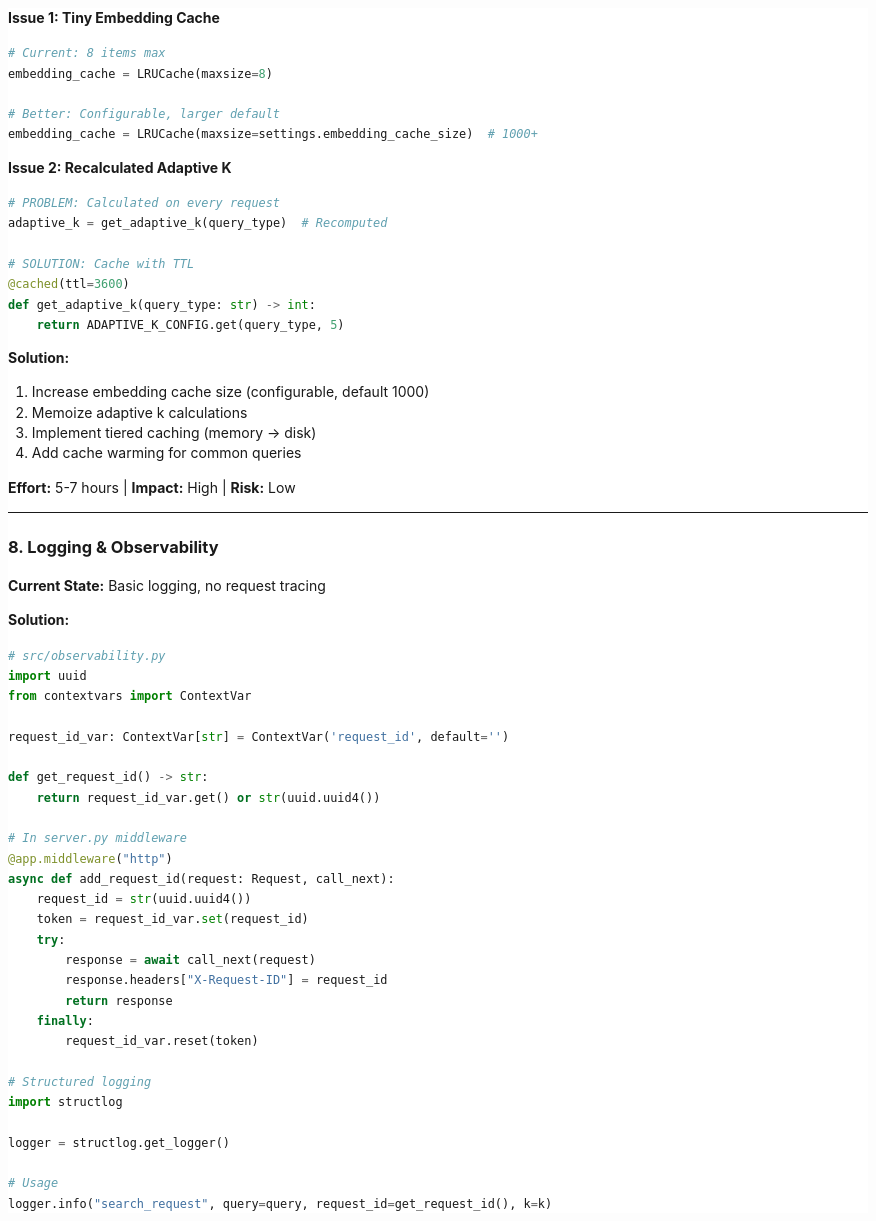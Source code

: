 **Issue 1: Tiny Embedding Cache**
```python
# Current: 8 items max
embedding_cache = LRUCache(maxsize=8)

# Better: Configurable, larger default
embedding_cache = LRUCache(maxsize=settings.embedding_cache_size)  # 1000+
```

**Issue 2: Recalculated Adaptive K**
```python
# PROBLEM: Calculated on every request
adaptive_k = get_adaptive_k(query_type)  # Recomputed

# SOLUTION: Cache with TTL
@cached(ttl=3600)
def get_adaptive_k(query_type: str) -> int:
    return ADAPTIVE_K_CONFIG.get(query_type, 5)
```

**Solution:**
1. Increase embedding cache size (configurable, default 1000)
2. Memoize adaptive k calculations
3. Implement tiered caching (memory → disk)
4. Add cache warming for common queries

**Effort:** 5-7 hours | **Impact:** High | **Risk:** Low

---

### 8. Logging & Observability

**Current State:** Basic logging, no request tracing

**Solution:**
```python
# src/observability.py
import uuid
from contextvars import ContextVar

request_id_var: ContextVar[str] = ContextVar('request_id', default='')

def get_request_id() -> str:
    return request_id_var.get() or str(uuid.uuid4())

# In server.py middleware
@app.middleware("http")
async def add_request_id(request: Request, call_next):
    request_id = str(uuid.uuid4())
    token = request_id_var.set(request_id)
    try:
        response = await call_next(request)
        response.headers["X-Request-ID"] = request_id
        return response
    finally:
        request_id_var.reset(token)

# Structured logging
import structlog

logger = structlog.get_logger()

# Usage
logger.info("search_request", query=query, request_id=get_request_id(), k=k)
```
